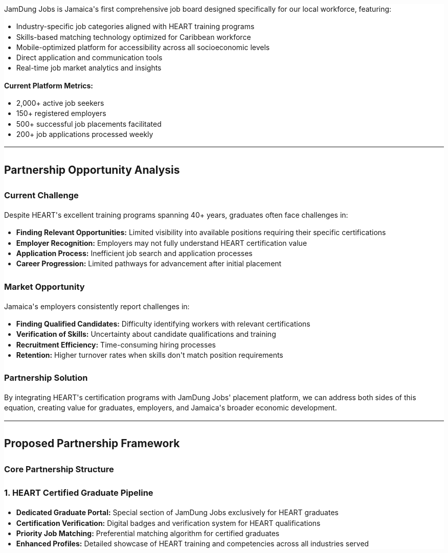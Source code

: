 JamDung Jobs is Jamaica's first comprehensive job board designed specifically for our local workforce, featuring:

- Industry-specific job categories aligned with HEART training programs
- Skills-based matching technology optimized for Caribbean workforce
- Mobile-optimized platform for accessibility across all socioeconomic levels
- Direct application and communication tools
- Real-time job market analytics and insights

**Current Platform Metrics:**
- 2,000+ active job seekers
- 150+ registered employers
- 500+ successful job placements facilitated
- 200+ job applications processed weekly

---

## Partnership Opportunity Analysis

### Current Challenge

Despite HEART's excellent training programs spanning 40+ years, graduates often face challenges in:

- **Finding Relevant Opportunities:** Limited visibility into available positions requiring their specific certifications
- **Employer Recognition:** Employers may not fully understand HEART certification value
- **Application Process:** Inefficient job search and application processes
- **Career Progression:** Limited pathways for advancement after initial placement

### Market Opportunity

Jamaica's employers consistently report challenges in:

- **Finding Qualified Candidates:** Difficulty identifying workers with relevant certifications
- **Verification of Skills:** Uncertainty about candidate qualifications and training
- **Recruitment Efficiency:** Time-consuming hiring processes
- **Retention:** Higher turnover rates when skills don't match position requirements

### Partnership Solution

By integrating HEART's certification programs with JamDung Jobs' placement platform, we can address both sides of this equation, creating value for graduates, employers, and Jamaica's broader economic development.

---

## Proposed Partnership Framework

### Core Partnership Structure

### **1. HEART Certified Graduate Pipeline**

- **Dedicated Graduate Portal:** Special section of JamDung Jobs exclusively for HEART graduates
- **Certification Verification:** Digital badges and verification system for HEART qualifications
- **Priority Job Matching:** Preferential matching algorithm for certified graduates
- **Enhanced Profiles:** Detailed showcase of HEART training and competencies across all industries served
